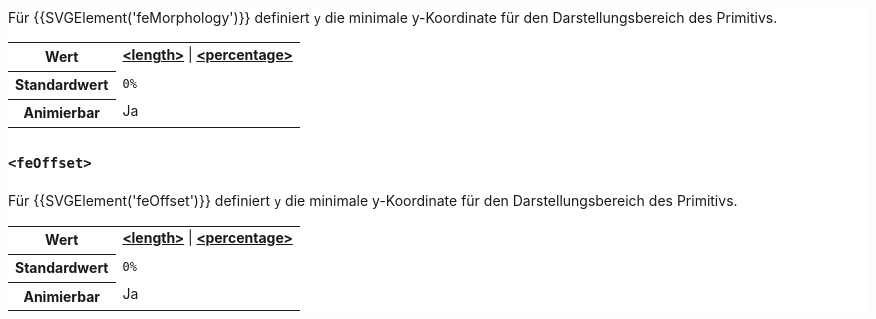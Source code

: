 Für {{SVGElement('feMorphology')}} definiert `y` die minimale y-Koordinate für den Darstellungsbereich des Primitivs.

<table class="properties">
  <tbody>
    <tr>
      <th scope="row">Wert</th>
      <td>
        <strong
          ><a href="/de/docs/Web/SVG/Guides/Content_type#length"
            >&#x3C;length></a
          ></strong
        >
        |
        <strong
          ><a href="/de/docs/Web/SVG/Guides/Content_type#percentage"
            >&#x3C;percentage></a
          ></strong
        >
      </td>
    </tr>
    <tr>
      <th scope="row">Standardwert</th>
      <td><code>0%</code></td>
    </tr>
    <tr>
      <th scope="row">Animierbar</th>
      <td>Ja</td>
    </tr>
  </tbody>
</table>

### `<feOffset>`

Für {{SVGElement('feOffset')}} definiert `y` die minimale y-Koordinate für den Darstellungsbereich des Primitivs.

<table class="properties">
  <tbody>
    <tr>
      <th scope="row">Wert</th>
      <td>
        <strong
          ><a href="/de/docs/Web/SVG/Guides/Content_type#length"
            >&#x3C;length></a
          ></strong
        >
        |
        <strong
          ><a href="/de/docs/Web/SVG/Guides/Content_type#percentage"
            >&#x3C;percentage></a
          ></strong
        >
      </td>
    </tr>
    <tr>
      <th scope="row">Standardwert</th>
      <td><code>0%</code></td>
    </tr>
    <tr>
      <th scope="row">Animierbar</th>
      <td>Ja</td>
    </tr>